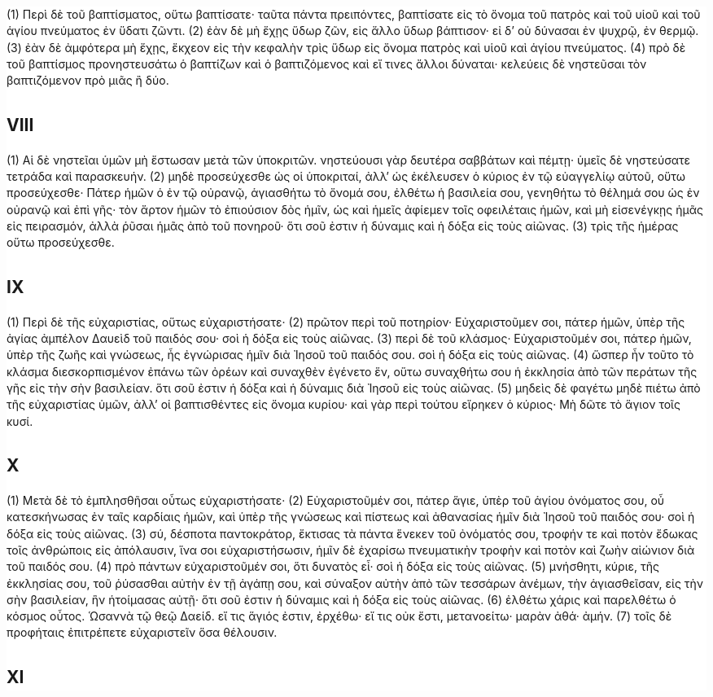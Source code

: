 (1)  Περὶ δὲ τοῦ βαπτίσματος, οὕτω βαπτίσατε· ταῦτα πάντα πρειπόντες, βαπτίσατε εἰς τὸ ὄνομα τοῦ πατρὸς καὶ τοῦ υἱοῦ καὶ τοῦ ἁγίου πνεύματος ἐν ὕδατι ζῶντι. 
(2)  ἐὰν δὲ μὴ ἔχῃς ὕδωρ ζῶν, εἰς ἄλλο ὕδωρ βάπτισον· εἰ δ’ οὐ δύνασαι ἐν ψυχρῷ, ἐν θερμῷ. 
(3)  ἐὰν δὲ ἀμφότερα μὴ ἔχῃς, ἔκχεον εἰς τὴν κεφαλὴν τρὶς ὕδωρ εἰς ὄνομα πατρὸς καὶ υἱοῦ καὶ ἁγίου πνεύματος. 
(4)  πρὸ δὲ τοῦ βαπτίσμος προνηστευσάτω ὁ βαπτίζων καὶ ὁ βαπτιζόμενος καὶ εἴ τινες ἄλλοι δύναται· κελεύεις δὲ νηστεῦσαι τὸν βαπτιζόμενον πρὸ μιᾶς ἢ δύο.

## VIII

(1)  Αἱ δὲ νηστεῖαι ὑμῶν μὴ ἔστωσαν μετὰ τῶν ὑποκριτῶν. νηστεύουσι γὰρ δευτέρα σαββάτων καὶ πέμτῃ· ὑμεῖς δὲ νηστεύσατε τετράδα καὶ παρασκευήν. 
(2)  μηδὲ προσεύχεσθε ὡς οἱ ὑποκριταί, ἀλλ’ ὡς ἐκέλευσεν ὁ κύριος ἐν τῷ εὐαγγελίῳ αὐτοῦ, οὕτω προσεύχεσθε· Πάτερ ἡμῶν ὁ ἐν τῷ οὐρανῷ, ἁγιασθήτω τὸ ὄνομά σου, ἐλθέτω ἡ βασιλεία σου, γενηθήτω τὸ θέλημά σου ὡς ἐν οὐρανῷ καὶ ἐπὶ γῆς· τὸν ἄρτον ἡμῶν τὸ ἐπιούσιον δὸς ἡμῖν, ὡς καὶ ἡμεῖς ἀφίεμεν τοῖς οφειλέταις ἡμῶν, καὶ μὴ εἰσενέγκῃς ἡμᾶς εἰς πειρασμόν, ἀλλὰ ῥῦσαι ἡμᾶς ἀπὸ τοῦ πονηροῦ· ὅτι σοῦ ἐστιν ἡ δύναμις καὶ ἡ δόξα εἰς τοὺς αἰῶνας. 
(3)  τρὶς τῆς ἡμέρας οὕτω προσεύχεσθε.

## IX

(1)  Περὶ δὲ τῆς εὐχαριστίας, οὕτως εὐχαριστήσατε· 
(2)  πρῶτον περὶ τοῦ ποτηρίον· Εὐχαριστοῦμεν σοι, πάτερ ἡμῶν, ὑπὲρ τῆς ἁγίας ἀμπέλον Δαυεὶδ τοῦ παιδός σου· σοὶ ἡ δόξα εἰς τοὺς αἰῶνας. 
(3)  περὶ δὲ τοῦ κλάσμος· Εὐχαριστοῦμέν σοι, πάτερ ἡμῶν, ὑπὲρ τῆς ζωῆς καὶ γνώσεως, ἧς ἐγνώρισας ἡμῖν διὰ Ἰησοῦ τοῦ παιδός σου. σοὶ ἡ δόξα εἰς τοὺς αἰῶνας. 
(4)  ὥσπερ ἦν τοῦτο τὸ κλάσμα διεσκορπισμένον ἐπάνω τῶν ὀρέων καὶ συναχθὲν ἐγένετο ἕν, οὕτω συναχθήτω σου ἡ ἐκκλησία ἀπὸ τῶν περάτων τῆς γῆς εἰς τὴν σὴν βασιλείαν. ὅτι σοῦ ἐστιν ἡ δόξα καὶ ἡ δύναμις διὰ Ἰησοῦ εἰς τοὺς αἰῶνας. 
(5)  μηδεὶς δὲ φαγέτω μηδὲ πιέτω ἀπὸ τῆς εὐχαριστίας ὑμῶν, ἀλλ’ οἱ βαπτισθέντες εἰς ὄνομα κυρίου· καὶ γὰρ περὶ τούτου εἴρηκεν ὁ κύριος· Μὴ δῶτε τὸ ἅγιον τοῖς κυσί.

## X

(1)  Μετὰ δὲ τὸ ἐμπλησθῆσαι οὗτως εὐχαριστήσατε· 
(2)  Εὐχαριστοῦμέν σοι, πάτερ ἅγιε, ὑπὲρ τοῦ ἁγίου ὀνόματος σου, οὗ κατεσκήνωσας ἐν ταῖς καρδίαις ἡμῶν, καὶ ὑπὲρ τῆς γνώσεως καὶ πίστεως καὶ ἀθανασίας ἡμῖν διὰ Ἰησοῦ τοῦ παιδός σου· σοὶ ἡ δόξα εἰς τοὺς αἰῶνας. 
(3)  σύ, δέσποτα παντοκράτορ, ἔκτισας τὰ πάντα ἕνεκεν τοῦ ὀνόματός σου, τροφήν τε καὶ ποτὸν ἔδωκας τοῖς ἀνθρώποις εἰς ἀπόλαυσιν, ἵνα σοι εὐχαριστήσωσιν, ἡμῖν δὲ ἐχαρίσω πνευματικὴν τροφὴν καὶ ποτὸν καὶ ζωὴν αἰώνιον διὰ τοῦ παιδός σου. 
(4)  πρὸ πάντων εὐχαριστοῦμέν σοι, ὅτι δυνατὸς εἶ· σοὶ ἡ δόξα εἰς τοὺς αἰῶνας. 
(5)  μνήσθητι, κύριε, τῆς ἐκκλησίας σου, τοῦ ῥύσασθαι αὐτὴν ἐν τῇ ἀγάπῃ σου, καὶ σύναξον αὐτὴν ἀπὸ τῶν τεσσάρων ἀνέμων, τὴν ἁγιασθεῖσαν, εἰς τὴν σὴν βασιλείαν, ἣν ἡτοίμασας αὐτῇ· ὅτι σοῦ ἐστιν ἡ δύναμις καὶ ἡ δόξα εἰς τοὺς αἰῶνας. 
(6)  ἐλθέτω χάρις καὶ παρελθέτω ὁ κόσμος οὗτος. Ὡσαννὰ τῷ θεῷ Δαείδ. εἴ τις ἅγιός ἐστιν, ἐρχέθω· εἴ τις οὐκ ἔστι, μετανοείτω· μαρὰν ἀθά· ἀμήν. 
(7)  τοῖς δὲ προφήταις ἐπιτρέπετε εὐχαριστεῖν ὅσα θέλουσιν. 

## XI
